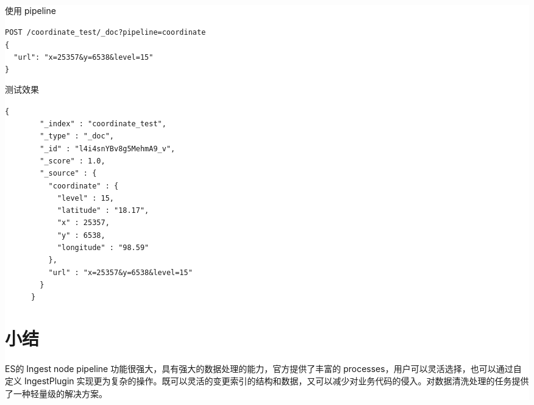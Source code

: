 使用 pipeline

```apl
POST /coordinate_test/_doc?pipeline=coordinate
{
  "url": "x=25357&y=6538&level=15"
}
```

测试效果

```apl
{
        "_index" : "coordinate_test",
        "_type" : "_doc",
        "_id" : "l4i4snYBv8g5MehmA9_v",
        "_score" : 1.0,
        "_source" : {
          "coordinate" : {
            "level" : 15,
            "latitude" : "18.17",
            "x" : 25357,
            "y" : 6538,
            "longitude" : "98.59"
          },
          "url" : "x=25357&y=6538&level=15"
        }
      }
```



# 小结

ES的 Ingest node pipeline 功能很强大，具有强大的数据处理的能力，官方提供了丰富的 processes，用户可以灵活选择，也可以通过自定义 IngestPlugin 实现更为复杂的操作。既可以灵活的变更索引的结构和数据，又可以减少对业务代码的侵入。对数据清洗处理的任务提供了一种轻量级的解决方案。

